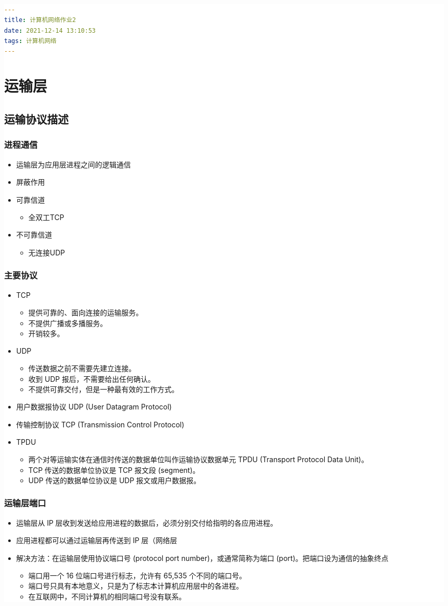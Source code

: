 ```yaml
---
title: 计算机网络作业2
date: 2021-12-14 13:10:53
tags: 计算机网络
---
```

# 运输层

## 运输协议描述

### 进程通信

- 运输层为应用层进程之间的逻辑通信
- 屏蔽作用
- 可靠信道

	- 全双工TCP

- 不可靠信道

	- 无连接UDP

### 主要协议

- TCP

	- 提供可靠的、面向连接的运输服务。
	- 不提供广播或多播服务。
	- 开销较多。

- UDP

	- 传送数据之前不需要先建立连接。
	- 收到 UDP 报后，不需要给出任何确认。
	- 不提供可靠交付，但是一种最有效的工作方式。

- 用户数据报协议 UDP (User Datagram Protocol)
- 传输控制协议 TCP (Transmission Control Protocol)
- TPDU

	- 两个对等运输实体在通信时传送的数据单位叫作运输协议数据单元 TPDU (Transport Protocol Data Unit)。
	- TCP 传送的数据单位协议是 TCP 报文段 (segment)。
	- UDP 传送的数据单位协议是 UDP 报文或用户数据报。 

### 运输层端口

- 运输层从 IP 层收到发送给应用进程的数据后，必须分别交付给指明的各应用进程。
- 应用进程都可以通过运输层再传送到 IP 层（网络层
- 解决方法：在运输层使用协议端口号 (protocol port number)，或通常简称为端口 (port)。把端口设为通信的抽象终点

	- 端口用一个 16 位端口号进行标志，允许有 65,535 个不同的端口号。
	- 端口号只具有本地意义，只是为了标志本计算机应用层中的各进程。
	- 在互联网中，不同计算机的相同端口号没有联系。
